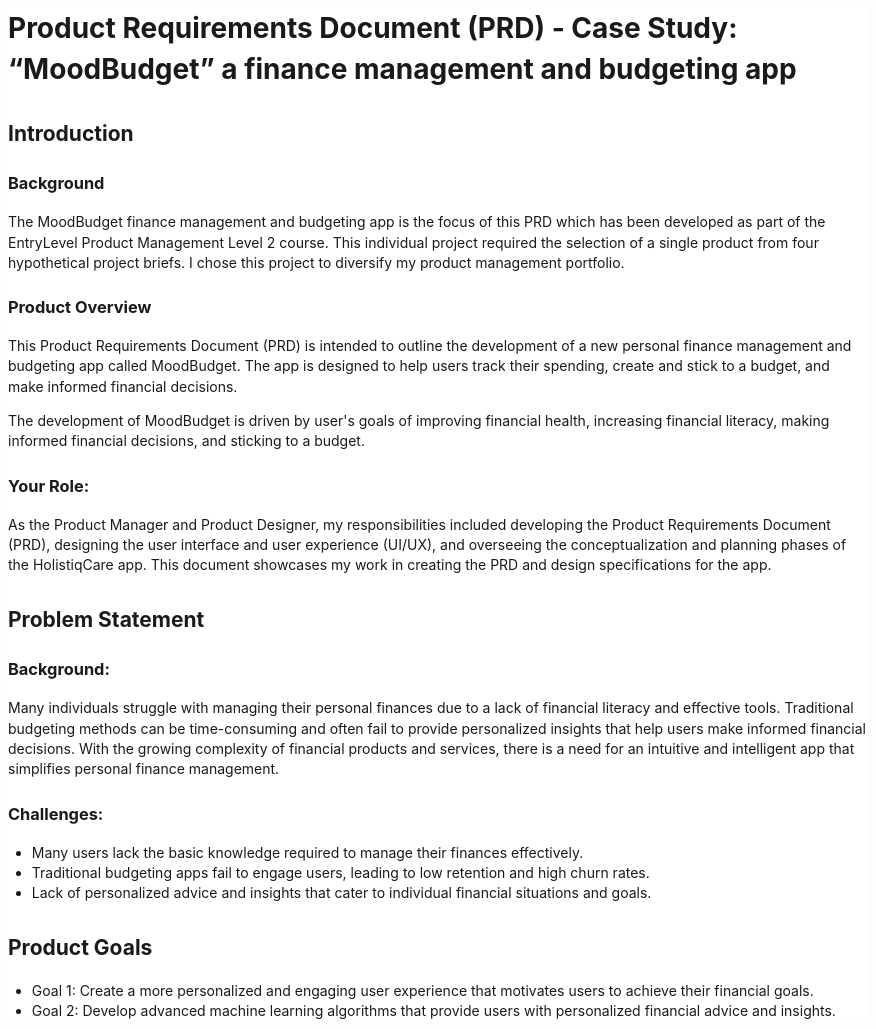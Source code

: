# Product Requirements Document (PRD) - Case Study: “MoodBudget” a finance management and budgeting app


## **Introduction**

### **Background**

The MoodBudget finance management and budgeting app is the focus of this PRD which has been developed as part of the EntryLevel Product Management Level 2 course. This individual project required the selection of a single product from four hypothetical project briefs. I chose this project to diversify my product management portfolio.

### **Product Overview**

This Product Requirements Document (PRD) is intended to outline the development of a new personal finance management and budgeting app called MoodBudget. The app is designed to help users track their spending, create and stick to a budget, and make informed financial decisions.

The development of MoodBudget is driven by user's goals of improving financial health, increasing financial literacy, making informed financial decisions, and sticking to a budget.

### Your Role:

As the Product Manager and Product Designer, my responsibilities included developing the Product Requirements Document (PRD), designing the user interface and user experience (UI/UX), and overseeing the conceptualization and planning phases of the HolistiqCare app. This document showcases my work in creating the PRD and design specifications for the app.

## Problem Statement

### Background:

Many individuals struggle with managing their personal finances due to a lack of financial literacy and effective tools. Traditional budgeting methods can be time-consuming and often fail to provide personalized insights that help users make informed financial decisions. With the growing complexity of financial products and services, there is a need for an intuitive and intelligent app that simplifies personal finance management.

### Challenges:

- Many users lack the basic knowledge required to manage their finances effectively.
- Traditional budgeting apps fail to engage users, leading to low retention and high churn rates.
- Lack of personalized advice and insights that cater to individual financial situations and goals.

## **Product Goals**

- Goal 1: Create a more personalized and engaging user experience that motivates users to achieve their financial goals.
- Goal 2: Develop advanced machine learning algorithms that provide users with personalized financial advice and insights.

